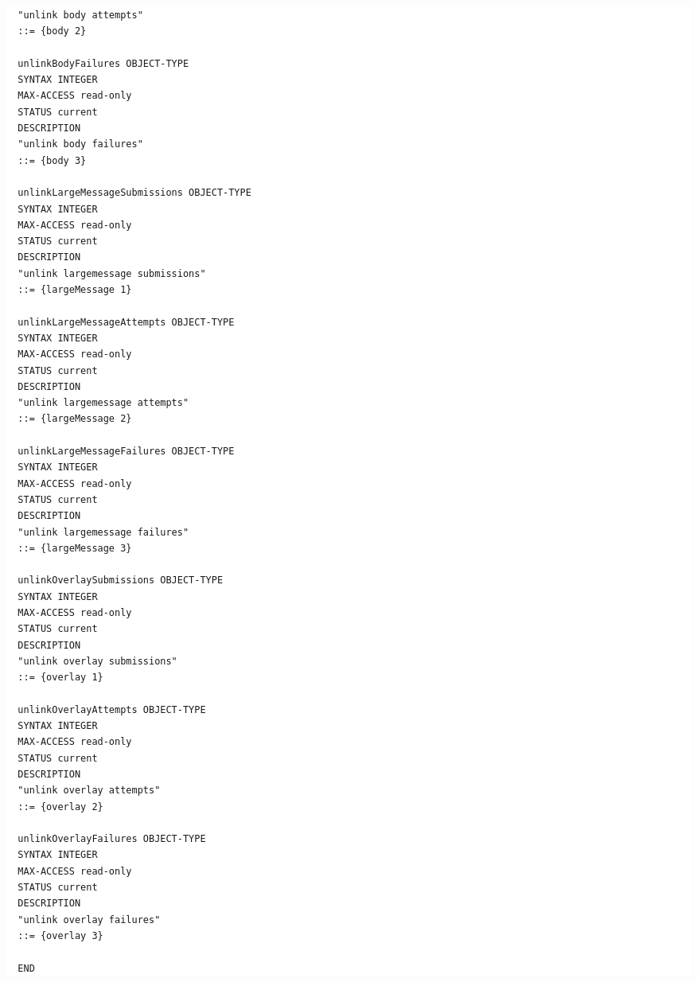 ```
  "unlink body attempts"
  ::= {body 2}

  unlinkBodyFailures OBJECT-TYPE
  SYNTAX INTEGER
  MAX-ACCESS read-only
  STATUS current
  DESCRIPTION
  "unlink body failures"
  ::= {body 3}

  unlinkLargeMessageSubmissions OBJECT-TYPE
  SYNTAX INTEGER
  MAX-ACCESS read-only
  STATUS current
  DESCRIPTION
  "unlink largemessage submissions"
  ::= {largeMessage 1}

  unlinkLargeMessageAttempts OBJECT-TYPE
  SYNTAX INTEGER
  MAX-ACCESS read-only
  STATUS current
  DESCRIPTION
  "unlink largemessage attempts"
  ::= {largeMessage 2}

  unlinkLargeMessageFailures OBJECT-TYPE
  SYNTAX INTEGER
  MAX-ACCESS read-only
  STATUS current
  DESCRIPTION
  "unlink largemessage failures"
  ::= {largeMessage 3}

  unlinkOverlaySubmissions OBJECT-TYPE
  SYNTAX INTEGER
  MAX-ACCESS read-only
  STATUS current
  DESCRIPTION
  "unlink overlay submissions"
  ::= {overlay 1}

  unlinkOverlayAttempts OBJECT-TYPE
  SYNTAX INTEGER
  MAX-ACCESS read-only
  STATUS current
  DESCRIPTION
  "unlink overlay attempts"
  ::= {overlay 2}

  unlinkOverlayFailures OBJECT-TYPE
  SYNTAX INTEGER
  MAX-ACCESS read-only
  STATUS current
  DESCRIPTION
  "unlink overlay failures"
  ::= {overlay 3}

  END
```
